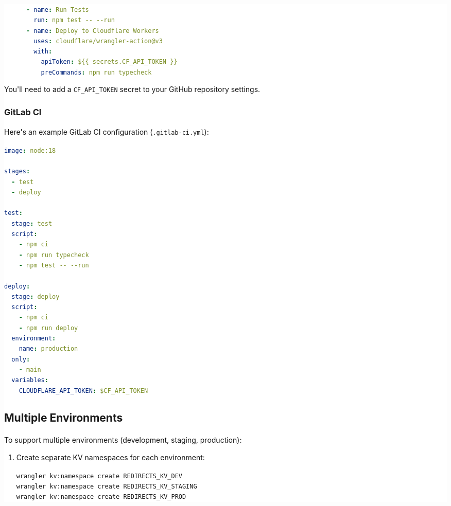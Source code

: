 ```yaml
      - name: Run Tests
        run: npm test -- --run
      - name: Deploy to Cloudflare Workers
        uses: cloudflare/wrangler-action@v3
        with:
          apiToken: ${{ secrets.CF_API_TOKEN }}
          preCommands: npm run typecheck
```

You'll need to add a `CF_API_TOKEN` secret to your GitHub repository settings.

### GitLab CI

Here's an example GitLab CI configuration (`.gitlab-ci.yml`):

```yaml
image: node:18

stages:
  - test
  - deploy

test:
  stage: test
  script:
    - npm ci
    - npm run typecheck
    - npm test -- --run

deploy:
  stage: deploy
  script:
    - npm ci
    - npm run deploy
  environment:
    name: production
  only:
    - main
  variables:
    CLOUDFLARE_API_TOKEN: $CF_API_TOKEN
```

## Multiple Environments

To support multiple environments (development, staging, production):

1. Create separate KV namespaces for each environment:
   ```bash
   wrangler kv:namespace create REDIRECTS_KV_DEV
   wrangler kv:namespace create REDIRECTS_KV_STAGING
   wrangler kv:namespace create REDIRECTS_KV_PROD
   ```
